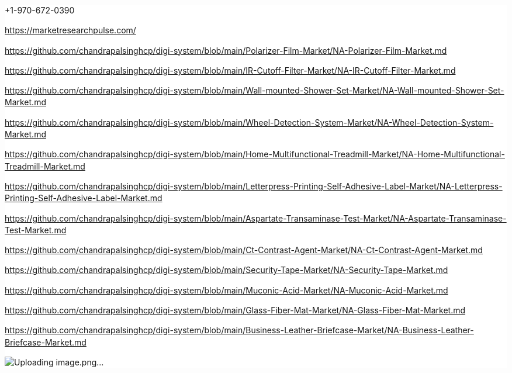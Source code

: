 +1-970-672-0390</p><p>https://marketresearchpulse.com/</p><p><a href="https://github.com/chandrapalsinghcp/digi-system/blob/main/Polarizer-Film-Market/NA-Polarizer-Film-Market.md">https://github.com/chandrapalsinghcp/digi-system/blob/main/Polarizer-Film-Market/NA-Polarizer-Film-Market.md</a></p><p><a href="https://github.com/chandrapalsinghcp/digi-system/blob/main/IR-Cutoff-Filter-Market/NA-IR-Cutoff-Filter-Market.md">https://github.com/chandrapalsinghcp/digi-system/blob/main/IR-Cutoff-Filter-Market/NA-IR-Cutoff-Filter-Market.md</a></p><p><a href="https://github.com/chandrapalsinghcp/digi-system/blob/main/Wall-mounted-Shower-Set-Market/NA-Wall-mounted-Shower-Set-Market.md">https://github.com/chandrapalsinghcp/digi-system/blob/main/Wall-mounted-Shower-Set-Market/NA-Wall-mounted-Shower-Set-Market.md</a></p><p><a href="https://github.com/chandrapalsinghcp/digi-system/blob/main/Wheel-Detection-System-Market/NA-Wheel-Detection-System-Market.md">https://github.com/chandrapalsinghcp/digi-system/blob/main/Wheel-Detection-System-Market/NA-Wheel-Detection-System-Market.md</a></p><p><a href="https://github.com/chandrapalsinghcp/digi-system/blob/main/Home-Multifunctional-Treadmill-Market/NA-Home-Multifunctional-Treadmill-Market.md">https://github.com/chandrapalsinghcp/digi-system/blob/main/Home-Multifunctional-Treadmill-Market/NA-Home-Multifunctional-Treadmill-Market.md</a></p><p><a href="https://github.com/chandrapalsinghcp/digi-system/blob/main/Letterpress-Printing-Self-Adhesive-Label-Market/NA-Letterpress-Printing-Self-Adhesive-Label-Market.md">https://github.com/chandrapalsinghcp/digi-system/blob/main/Letterpress-Printing-Self-Adhesive-Label-Market/NA-Letterpress-Printing-Self-Adhesive-Label-Market.md</a></p><p><a href="https://github.com/chandrapalsinghcp/digi-system/blob/main/Aspartate-Transaminase-Test-Market/NA-Aspartate-Transaminase-Test-Market.md">https://github.com/chandrapalsinghcp/digi-system/blob/main/Aspartate-Transaminase-Test-Market/NA-Aspartate-Transaminase-Test-Market.md</a></p><p><a href="https://github.com/chandrapalsinghcp/digi-system/blob/main/Ct-Contrast-Agent-Market/NA-Ct-Contrast-Agent-Market.md">https://github.com/chandrapalsinghcp/digi-system/blob/main/Ct-Contrast-Agent-Market/NA-Ct-Contrast-Agent-Market.md</a></p><p><a href="https://github.com/chandrapalsinghcp/digi-system/blob/main/Security-Tape-Market/NA-Security-Tape-Market.md">https://github.com/chandrapalsinghcp/digi-system/blob/main/Security-Tape-Market/NA-Security-Tape-Market.md</a></p><p><a href="https://github.com/chandrapalsinghcp/digi-system/blob/main/Muconic-Acid-Market/NA-Muconic-Acid-Market.md">https://github.com/chandrapalsinghcp/digi-system/blob/main/Muconic-Acid-Market/NA-Muconic-Acid-Market.md</a></p><p><a href="https://github.com/chandrapalsinghcp/digi-system/blob/main/Glass-Fiber-Mat-Market/NA-Glass-Fiber-Mat-Market.md">https://github.com/chandrapalsinghcp/digi-system/blob/main/Glass-Fiber-Mat-Market/NA-Glass-Fiber-Mat-Market.md</a></p><p><a href="https://github.com/chandrapalsinghcp/digi-system/blob/main/Business-Leather-Briefcase-Market/NA-Business-Leather-Briefcase-Market.md">https://github.com/chandrapalsinghcp/digi-system/blob/main/Business-Leather-Briefcase-Market/NA-Business-Leather-Briefcase-Market.md</a></p>
![Uploading image.png…]()
